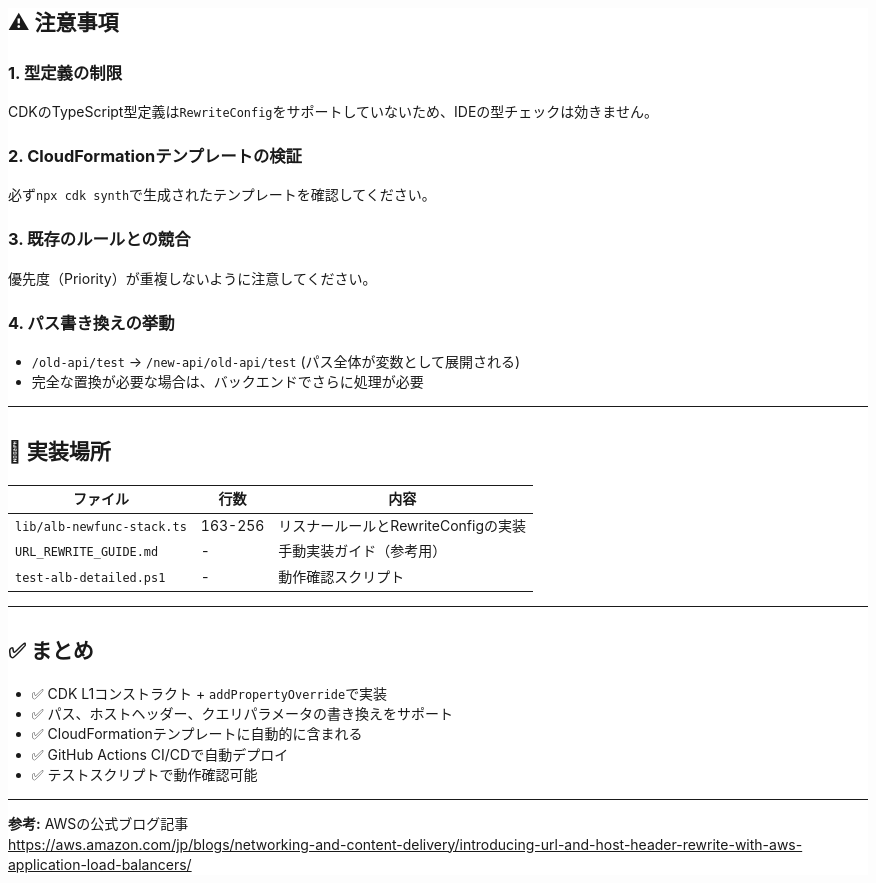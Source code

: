 
## ⚠️ 注意事項

### 1. **型定義の制限**
CDKのTypeScript型定義は`RewriteConfig`をサポートしていないため、IDEの型チェックは効きません。

### 2. **CloudFormationテンプレートの検証**
必ず`npx cdk synth`で生成されたテンプレートを確認してください。

### 3. **既存のルールとの競合**
優先度（Priority）が重複しないように注意してください。

### 4. **パス書き換えの挙動**
- `/old-api/test` → `/new-api/old-api/test` (パス全体が変数として展開される)
- 完全な置換が必要な場合は、バックエンドでさらに処理が必要

---

## 🎯 実装場所

| ファイル | 行数 | 内容 |
|---------|------|------|
| `lib/alb-newfunc-stack.ts` | 163-256 | リスナールールとRewriteConfigの実装 |
| `URL_REWRITE_GUIDE.md` | - | 手動実装ガイド（参考用） |
| `test-alb-detailed.ps1` | - | 動作確認スクリプト |

---

## ✅ まとめ

- ✅ CDK L1コンストラクト + `addPropertyOverride`で実装
- ✅ パス、ホストヘッダー、クエリパラメータの書き換えをサポート
- ✅ CloudFormationテンプレートに自動的に含まれる
- ✅ GitHub Actions CI/CDで自動デプロイ
- ✅ テストスクリプトで動作確認可能

---

**参考:** AWSの公式ブログ記事  
https://aws.amazon.com/jp/blogs/networking-and-content-delivery/introducing-url-and-host-header-rewrite-with-aws-application-load-balancers/
